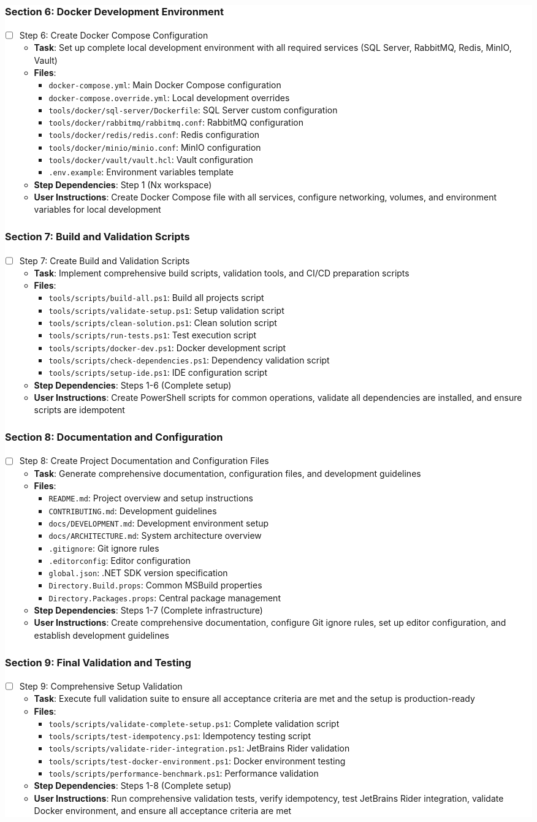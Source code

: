 ### Section 6: Docker Development Environment
- [ ] Step 6: Create Docker Compose Configuration
  - **Task**: Set up complete local development environment with all required services (SQL Server, RabbitMQ, Redis, MinIO, Vault)
  - **Files**:
    - `docker-compose.yml`: Main Docker Compose configuration
    - `docker-compose.override.yml`: Local development overrides
    - `tools/docker/sql-server/Dockerfile`: SQL Server custom configuration
    - `tools/docker/rabbitmq/rabbitmq.conf`: RabbitMQ configuration
    - `tools/docker/redis/redis.conf`: Redis configuration
    - `tools/docker/minio/minio.conf`: MinIO configuration
    - `tools/docker/vault/vault.hcl`: Vault configuration
    - `.env.example`: Environment variables template
  - **Step Dependencies**: Step 1 (Nx workspace)
  - **User Instructions**: Create Docker Compose file with all services, configure networking, volumes, and environment variables for local development

### Section 7: Build and Validation Scripts
- [ ] Step 7: Create Build and Validation Scripts
  - **Task**: Implement comprehensive build scripts, validation tools, and CI/CD preparation scripts
  - **Files**:
    - `tools/scripts/build-all.ps1`: Build all projects script
    - `tools/scripts/validate-setup.ps1`: Setup validation script
    - `tools/scripts/clean-solution.ps1`: Clean solution script
    - `tools/scripts/run-tests.ps1`: Test execution script
    - `tools/scripts/docker-dev.ps1`: Docker development script
    - `tools/scripts/check-dependencies.ps1`: Dependency validation script
    - `tools/scripts/setup-ide.ps1`: IDE configuration script
  - **Step Dependencies**: Steps 1-6 (Complete setup)
  - **User Instructions**: Create PowerShell scripts for common operations, validate all dependencies are installed, and ensure scripts are idempotent

### Section 8: Documentation and Configuration
- [ ] Step 8: Create Project Documentation and Configuration Files
  - **Task**: Generate comprehensive documentation, configuration files, and development guidelines
  - **Files**:
    - `README.md`: Project overview and setup instructions
    - `CONTRIBUTING.md`: Development guidelines
    - `docs/DEVELOPMENT.md`: Development environment setup
    - `docs/ARCHITECTURE.md`: System architecture overview
    - `.gitignore`: Git ignore rules
    - `.editorconfig`: Editor configuration
    - `global.json`: .NET SDK version specification
    - `Directory.Build.props`: Common MSBuild properties
    - `Directory.Packages.props`: Central package management
  - **Step Dependencies**: Steps 1-7 (Complete infrastructure)
  - **User Instructions**: Create comprehensive documentation, configure Git ignore rules, set up editor configuration, and establish development guidelines

### Section 9: Final Validation and Testing
- [ ] Step 9: Comprehensive Setup Validation
  - **Task**: Execute full validation suite to ensure all acceptance criteria are met and the setup is production-ready
  - **Files**:
    - `tools/scripts/validate-complete-setup.ps1`: Complete validation script
    - `tools/scripts/test-idempotency.ps1`: Idempotency testing script
    - `tools/scripts/validate-rider-integration.ps1`: JetBrains Rider validation
    - `tools/scripts/test-docker-environment.ps1`: Docker environment testing
    - `tools/scripts/performance-benchmark.ps1`: Performance validation
  - **Step Dependencies**: Steps 1-8 (Complete setup)
  - **User Instructions**: Run comprehensive validation tests, verify idempotency, test JetBrains Rider integration, validate Docker environment, and ensure all acceptance criteria are met
